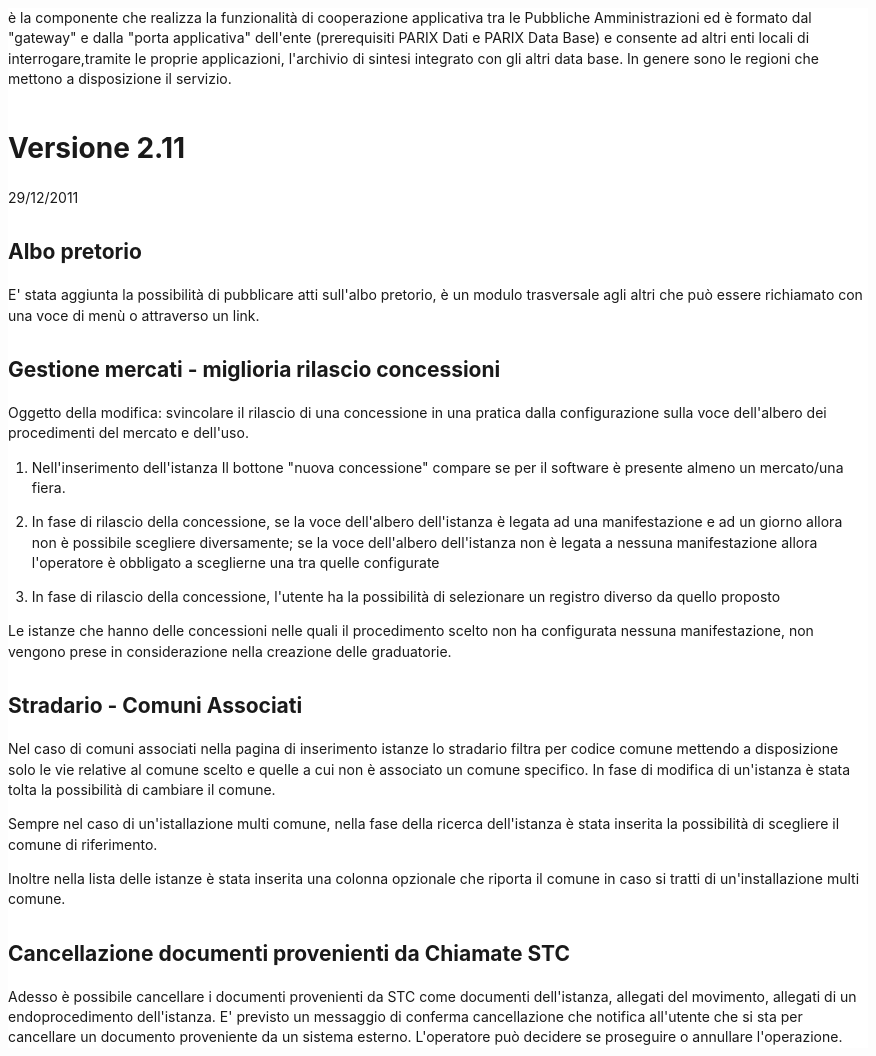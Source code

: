  è la componente che realizza la funzionalità di cooperazione applicativa tra le Pubbliche Amministrazioni ed è formato dal &quot;gateway&quot; e dalla &quot;porta applicativa&quot; dell&#39;ente (prerequisiti PARIX Dati e PARIX Data Base) e consente ad altri enti locali di interrogare,tramite le proprie applicazioni, l&#39;archivio di sintesi integrato con gli altri data base.
 In genere sono le regioni che mettono a disposizione il servizio.


# Versione 2.11

29/12/2011

## Albo pretorio

E&#39; stata aggiunta la possibilità di pubblicare atti sull&#39;albo pretorio, è un modulo trasversale agli altri che può essere richiamato con una voce di menù o attraverso un link.

## Gestione mercati - miglioria rilascio concessioni


Oggetto della modifica: svincolare il rilascio di una concessione in una pratica dalla configurazione sulla voce dell&#39;albero dei procedimenti del mercato e dell&#39;uso.

1. Nell&#39;inserimento dell&#39;istanza Il bottone &quot;nuova concessione&quot; compare se per il software è presente almeno un mercato/una fiera.

2. In fase di rilascio della concessione, se la voce dell&#39;albero dell&#39;istanza è legata ad una manifestazione e ad un giorno allora non è possibile scegliere diversamente; se la voce dell&#39;albero dell&#39;istanza non è legata a nessuna manifestazione allora l&#39;operatore è obbligato a sceglierne una tra quelle configurate

3. In fase di rilascio della concessione, l&#39;utente ha la possibilità di selezionare un registro diverso da quello proposto

Le istanze che hanno delle concessioni nelle quali il procedimento scelto non ha configurata nessuna manifestazione, non vengono prese in considerazione nella creazione delle graduatorie.

## Stradario - Comuni Associati


Nel caso di comuni associati nella pagina di inserimento istanze lo stradario filtra per codice comune mettendo a disposizione solo le vie relative al comune scelto e quelle a cui non è associato un comune specifico. In fase di modifica di un&#39;istanza è stata tolta la possibilità di cambiare il comune.

Sempre nel caso di un&#39;istallazione multi comune, nella fase della ricerca dell&#39;istanza è stata inserita la possibilità di scegliere il comune di riferimento.

Inoltre nella lista delle istanze è stata inserita una colonna opzionale che riporta il comune in caso si tratti di un&#39;installazione multi comune.

## Cancellazione documenti provenienti da Chiamate STC



Adesso è possibile cancellare i documenti provenienti da STC come documenti dell&#39;istanza, allegati del movimento, allegati di un endoprocedimento dell&#39;istanza. E&#39; previsto un messaggio di conferma cancellazione che notifica all&#39;utente che si sta per cancellare un documento proveniente da un sistema esterno. L&#39;operatore può decidere se proseguire o annullare l&#39;operazione.
